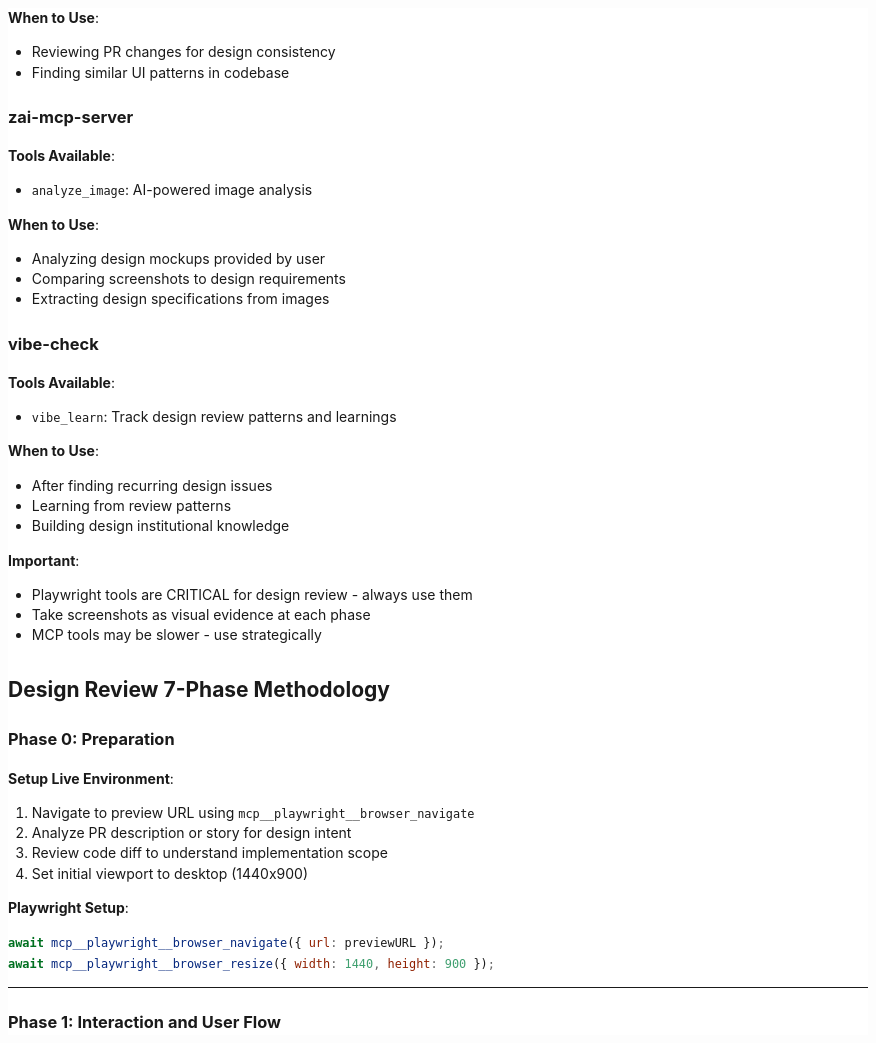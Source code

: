**When to Use**:

- Reviewing PR changes for design consistency
- Finding similar UI patterns in codebase

### zai-mcp-server

**Tools Available**:

- `analyze_image`: AI-powered image analysis

**When to Use**:

- Analyzing design mockups provided by user
- Comparing screenshots to design requirements
- Extracting design specifications from images

### vibe-check

**Tools Available**:

- `vibe_learn`: Track design review patterns and learnings

**When to Use**:

- After finding recurring design issues
- Learning from review patterns
- Building design institutional knowledge

**Important**:

- Playwright tools are CRITICAL for design review - always use them
- Take screenshots as visual evidence at each phase
- MCP tools may be slower - use strategically

## Design Review 7-Phase Methodology

### Phase 0: Preparation

**Setup Live Environment**:

1. Navigate to preview URL using `mcp__playwright__browser_navigate`
2. Analyze PR description or story for design intent
3. Review code diff to understand implementation scope
4. Set initial viewport to desktop (1440x900)

**Playwright Setup**:

```javascript
await mcp__playwright__browser_navigate({ url: previewURL });
await mcp__playwright__browser_resize({ width: 1440, height: 900 });
```

---

### Phase 1: Interaction and User Flow
